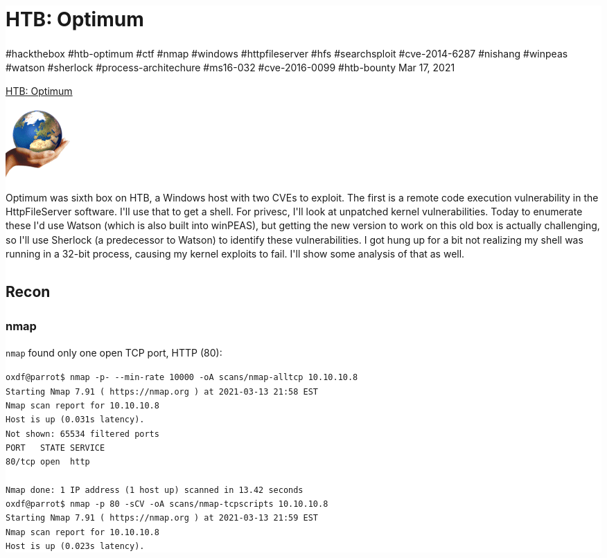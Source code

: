 

# HTB: Optimum

#hackthebox #htb-optimum #ctf #nmap #windows #httpfileserver #hfs
#searchsploit #cve-2014-6287 #nishang #winpeas #watson #sherlock
#process-architechure #ms16-032 #cve-2016-0099 #htb-bounty Mar 17, 2021






[HTB: Optimum](#)




![](/img/optimum-cover.png)

Optimum was sixth box on HTB, a Windows host with two CVEs to exploit.
The first is a remote code execution vulnerability in the HttpFileServer
software. I'll use that to get a shell. For privesc, I'll look at
unpatched kernel vulnerabilities. Today to enumerate these I'd use
Watson (which is also built into winPEAS), but getting the new version
to work on this old box is actually challenging, so I'll use Sherlock (a
predecessor to Watson) to identify these vulnerabilities. I got hung up
for a bit not realizing my shell was running in a 32-bit process,
causing my kernel exploits to fail. I'll show some analysis of that as
well.

## Recon

### nmap

`nmap` found only one open TCP port, HTTP (80):



    oxdf@parrot$ nmap -p- --min-rate 10000 -oA scans/nmap-alltcp 10.10.10.8
    Starting Nmap 7.91 ( https://nmap.org ) at 2021-03-13 21:58 EST
    Nmap scan report for 10.10.10.8
    Host is up (0.031s latency).
    Not shown: 65534 filtered ports
    PORT   STATE SERVICE
    80/tcp open  http

    Nmap done: 1 IP address (1 host up) scanned in 13.42 seconds
    oxdf@parrot$ nmap -p 80 -sCV -oA scans/nmap-tcpscripts 10.10.10.8
    Starting Nmap 7.91 ( https://nmap.org ) at 2021-03-13 21:59 EST
    Nmap scan report for 10.10.10.8
    Host is up (0.023s latency).
